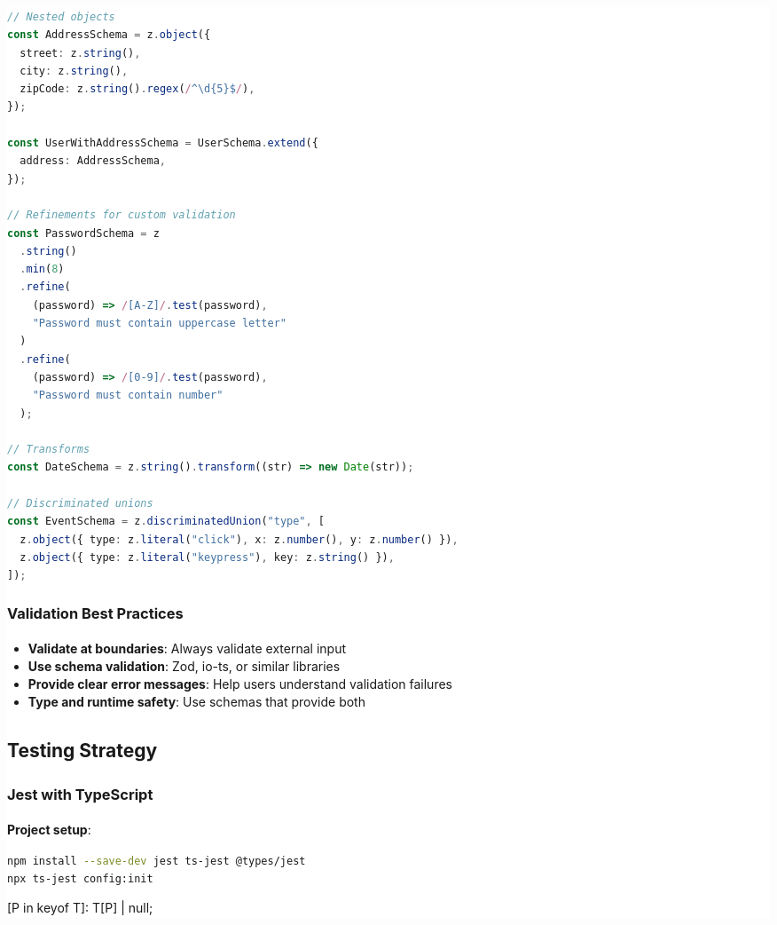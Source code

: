 ```typescript
// Nested objects
const AddressSchema = z.object({
  street: z.string(),
  city: z.string(),
  zipCode: z.string().regex(/^\d{5}$/),
});

const UserWithAddressSchema = UserSchema.extend({
  address: AddressSchema,
});

// Refinements for custom validation
const PasswordSchema = z
  .string()
  .min(8)
  .refine(
    (password) => /[A-Z]/.test(password),
    "Password must contain uppercase letter"
  )
  .refine(
    (password) => /[0-9]/.test(password),
    "Password must contain number"
  );

// Transforms
const DateSchema = z.string().transform((str) => new Date(str));

// Discriminated unions
const EventSchema = z.discriminatedUnion("type", [
  z.object({ type: z.literal("click"), x: z.number(), y: z.number() }),
  z.object({ type: z.literal("keypress"), key: z.string() }),
]);
```

### Validation Best Practices

- **Validate at boundaries**: Always validate external input
- **Use schema validation**: Zod, io-ts, or similar libraries
- **Provide clear error messages**: Help users understand validation failures
- **Type and runtime safety**: Use schemas that provide both

## Testing Strategy

### Jest with TypeScript

**Project setup**:

```bash
npm install --save-dev jest ts-jest @types/jest
npx ts-jest config:init
```


  [P in keyof T]: T[P] | null;